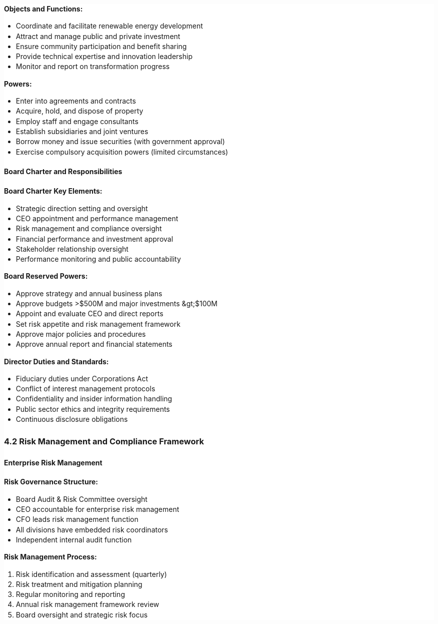 **Objects and Functions:**
- Coordinate and facilitate renewable energy development
- Attract and manage public and private investment
- Ensure community participation and benefit sharing
- Provide technical expertise and innovation leadership
- Monitor and report on transformation progress

**Powers:**
- Enter into agreements and contracts
- Acquire, hold, and dispose of property
- Employ staff and engage consultants
- Establish subsidiaries and joint ventures
- Borrow money and issue securities (with government approval)
- Exercise compulsory acquisition powers (limited circumstances)

#### Board Charter and Responsibilities

**Board Charter Key Elements:**
- Strategic direction setting and oversight
- CEO appointment and performance management
- Risk management and compliance oversight
- Financial performance and investment approval
- Stakeholder relationship oversight
- Performance monitoring and public accountability

**Board Reserved Powers:**
- Approve strategy and annual business plans
- Approve budgets &gt;$500M and major investments &gt;$100M
- Appoint and evaluate CEO and direct reports
- Set risk appetite and risk management framework
- Approve major policies and procedures
- Approve annual report and financial statements

**Director Duties and Standards:**
- Fiduciary duties under Corporations Act
- Conflict of interest management protocols
- Confidentiality and insider information handling
- Public sector ethics and integrity requirements
- Continuous disclosure obligations

### 4.2 Risk Management and Compliance Framework

#### Enterprise Risk Management

**Risk Governance Structure:**
- Board Audit & Risk Committee oversight
- CEO accountable for enterprise risk management
- CFO leads risk management function
- All divisions have embedded risk coordinators
- Independent internal audit function

**Risk Management Process:**
1. Risk identification and assessment (quarterly)
2. Risk treatment and mitigation planning
3. Regular monitoring and reporting
4. Annual risk management framework review
5. Board oversight and strategic risk focus
